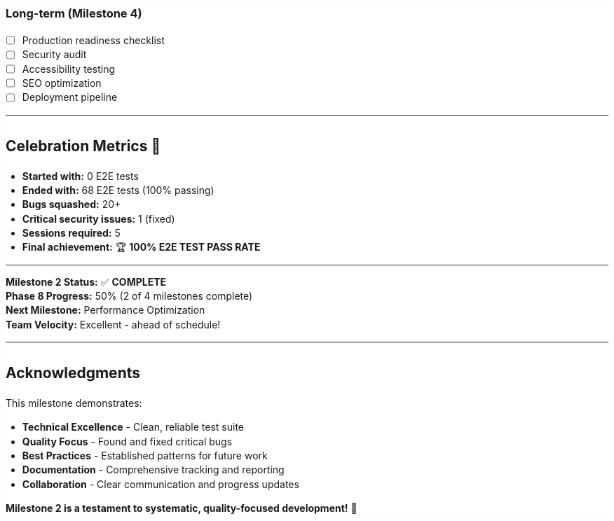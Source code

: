### Long-term (Milestone 4)
- [ ] Production readiness checklist
- [ ] Security audit
- [ ] Accessibility testing
- [ ] SEO optimization
- [ ] Deployment pipeline

---

## Celebration Metrics 🎉

- **Started with:** 0 E2E tests
- **Ended with:** 68 E2E tests (100% passing)
- **Bugs squashed:** 20+
- **Critical security issues:** 1 (fixed)
- **Sessions required:** 5
- **Final achievement:** 🏆 **100% E2E TEST PASS RATE**

---

**Milestone 2 Status:** ✅ **COMPLETE**  
**Phase 8 Progress:** 50% (2 of 4 milestones complete)  
**Next Milestone:** Performance Optimization  
**Team Velocity:** Excellent - ahead of schedule!

---

## Acknowledgments

This milestone demonstrates:
- **Technical Excellence** - Clean, reliable test suite
- **Quality Focus** - Found and fixed critical bugs
- **Best Practices** - Established patterns for future work
- **Documentation** - Comprehensive tracking and reporting
- **Collaboration** - Clear communication and progress updates

**Milestone 2 is a testament to systematic, quality-focused development!** 🚀
